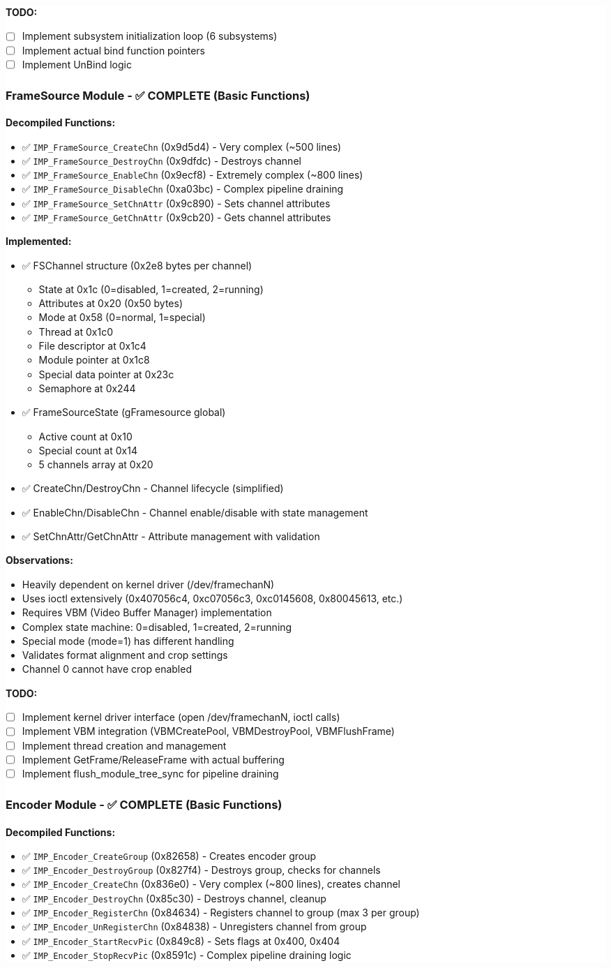 **TODO:**
- [ ] Implement subsystem initialization loop (6 subsystems)
- [ ] Implement actual bind function pointers
- [ ] Implement UnBind logic

### FrameSource Module - ✅ COMPLETE (Basic Functions)

**Decompiled Functions:**
- ✅ `IMP_FrameSource_CreateChn` (0x9d5d4) - Very complex (~500 lines)
- ✅ `IMP_FrameSource_DestroyChn` (0x9dfdc) - Destroys channel
- ✅ `IMP_FrameSource_EnableChn` (0x9ecf8) - Extremely complex (~800 lines)
- ✅ `IMP_FrameSource_DisableChn` (0xa03bc) - Complex pipeline draining
- ✅ `IMP_FrameSource_SetChnAttr` (0x9c890) - Sets channel attributes
- ✅ `IMP_FrameSource_GetChnAttr` (0x9cb20) - Gets channel attributes

**Implemented:**
- ✅ FSChannel structure (0x2e8 bytes per channel)
  - State at 0x1c (0=disabled, 1=created, 2=running)
  - Attributes at 0x20 (0x50 bytes)
  - Mode at 0x58 (0=normal, 1=special)
  - Thread at 0x1c0
  - File descriptor at 0x1c4
  - Module pointer at 0x1c8
  - Special data pointer at 0x23c
  - Semaphore at 0x244

- ✅ FrameSourceState (gFramesource global)
  - Active count at 0x10
  - Special count at 0x14
  - 5 channels array at 0x20

- ✅ CreateChn/DestroyChn - Channel lifecycle (simplified)
- ✅ EnableChn/DisableChn - Channel enable/disable with state management
- ✅ SetChnAttr/GetChnAttr - Attribute management with validation

**Observations:**
- Heavily dependent on kernel driver (/dev/framechanN)
- Uses ioctl extensively (0x407056c4, 0xc07056c3, 0xc0145608, 0x80045613, etc.)
- Requires VBM (Video Buffer Manager) implementation
- Complex state machine: 0=disabled, 1=created, 2=running
- Special mode (mode=1) has different handling
- Validates format alignment and crop settings
- Channel 0 cannot have crop enabled

**TODO:**
- [ ] Implement kernel driver interface (open /dev/framechanN, ioctl calls)
- [ ] Implement VBM integration (VBMCreatePool, VBMDestroyPool, VBMFlushFrame)
- [ ] Implement thread creation and management
- [ ] Implement GetFrame/ReleaseFrame with actual buffering
- [ ] Implement flush_module_tree_sync for pipeline draining

### Encoder Module - ✅ COMPLETE (Basic Functions)

**Decompiled Functions:**
- ✅ `IMP_Encoder_CreateGroup` (0x82658) - Creates encoder group
- ✅ `IMP_Encoder_DestroyGroup` (0x827f4) - Destroys group, checks for channels
- ✅ `IMP_Encoder_CreateChn` (0x836e0) - Very complex (~800 lines), creates channel
- ✅ `IMP_Encoder_DestroyChn` (0x85c30) - Destroys channel, cleanup
- ✅ `IMP_Encoder_RegisterChn` (0x84634) - Registers channel to group (max 3 per group)
- ✅ `IMP_Encoder_UnRegisterChn` (0x84838) - Unregisters channel from group
- ✅ `IMP_Encoder_StartRecvPic` (0x849c8) - Sets flags at 0x400, 0x404
- ✅ `IMP_Encoder_StopRecvPic` (0x8591c) - Complex pipeline draining logic
